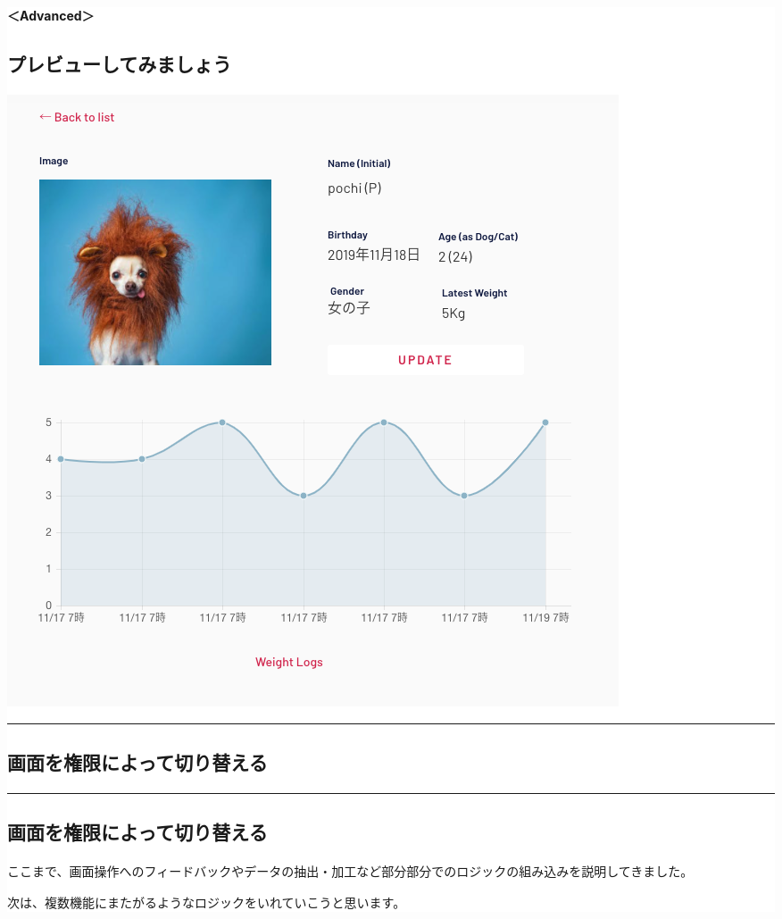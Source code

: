 #### ＜Advanced＞
## プレビューしてみましょう
![w:500](images/2021-11-20-05-35-03.png)

---

## 画面を権限によって切り替える

---

## 画面を権限によって切り替える

ここまで、画面操作へのフィードバックやデータの抽出・加工など部分部分でのロジックの組み込みを説明してきました。

次は、複数機能にまたがるようなロジックをいれていこうと思います。
